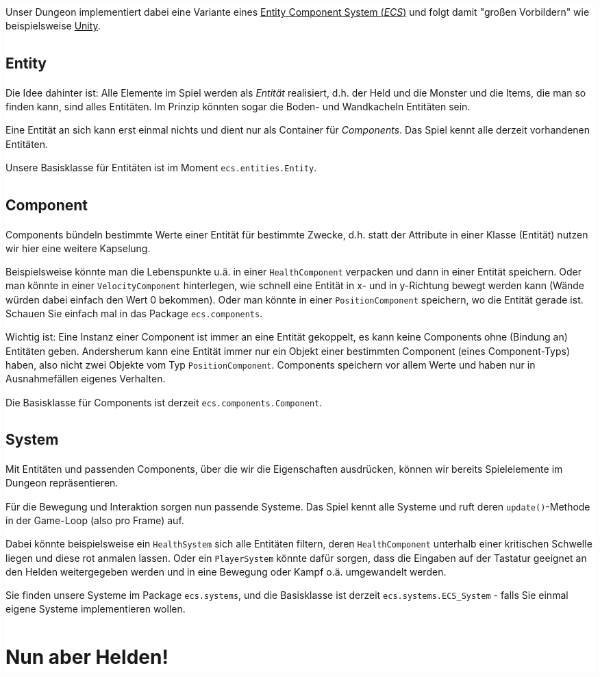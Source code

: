 Unser Dungeon implementiert dabei eine Variante eines [Entity Component System
(*ECS*)](https://en.wikipedia.org/wiki/Entity_component_system) und folgt damit
"großen Vorbildern" wie beispielsweise
[Unity](https://learn.unity.com/tutorial/entity-component-system).

## Entity

Die Idee dahinter ist: Alle Elemente im Spiel werden als *Entität* realisiert, d.h.
der Held und die Monster und die Items, die man so finden kann, sind alles
Entitäten. Im Prinzip könnten sogar die Boden- und Wandkacheln Entitäten sein.

Eine Entität an sich kann erst einmal nichts und dient nur als Container für
*Components*. Das Spiel kennt alle derzeit vorhandenen Entitäten.

Unsere Basisklasse für Entitäten ist im Moment `ecs.entities.Entity`.

## Component

Components bündeln bestimmte Werte einer Entität für bestimmte Zwecke, d.h. statt
der Attribute in einer Klasse (Entität) nutzen wir hier eine weitere Kapselung.

Beispielsweise könnte man die Lebenspunkte u.ä. in einer `HealthComponent` verpacken
und dann in einer Entität speichern. Oder man könnte in einer `VelocityComponent`
hinterlegen, wie schnell eine Entität in x- und in y-Richtung bewegt werden kann
(Wände würden dabei einfach den Wert 0 bekommen). Oder man könnte in einer
`PositionComponent` speichern, wo die Entität gerade ist. Schauen Sie einfach mal in
das Package `ecs.components`.

Wichtig ist: Eine Instanz einer Component ist immer an eine Entität gekoppelt, es
kann keine Components ohne (Bindung an) Entitäten geben. Andersherum kann eine
Entität immer nur ein Objekt einer bestimmten Component (eines Component-Typs)
haben, also nicht zwei Objekte vom Typ `PositionComponent`. Components speichern vor
allem Werte und haben nur in Ausnahmefällen eigenes Verhalten.

Die Basisklasse für Components ist derzeit `ecs.components.Component`.

## System

Mit Entitäten und passenden Components, über die wir die Eigenschaften ausdrücken,
können wir bereits Spielelemente im Dungeon repräsentieren.

Für die Bewegung und Interaktion sorgen nun passende Systeme. Das Spiel kennt alle
Systeme und ruft deren `update()`-Methode in der Game-Loop (also pro Frame) auf.

Dabei könnte beispielsweise ein `HealthSystem` sich alle Entitäten filtern, deren
`HealthComponent` unterhalb einer kritischen Schwelle liegen und diese rot anmalen
lassen. Oder ein `PlayerSystem` könnte dafür sorgen, dass die Eingaben auf der
Tastatur geeignet an den Helden weitergegeben werden und in eine Bewegung oder Kampf
o.ä. umgewandelt werden.

Sie finden unsere Systeme im Package `ecs.systems`, und die Basisklasse ist derzeit
`ecs.systems.ECS_System` - falls Sie einmal eigene Systeme implementieren wollen.

# Nun aber Helden!
